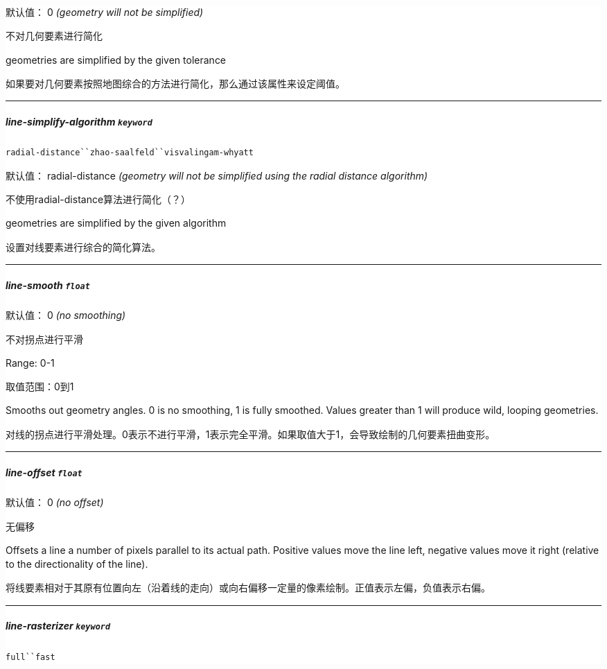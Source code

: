 
默认值： 0
_(geometry will not be simplified)_

不对几何要素进行简化

geometries are simplified by the given tolerance

如果要对几何要素按照地图综合的方法进行简化，那么通过该属性来设定阈值。

* * *

##### line-simplify-algorithm `keyword`
`radial-distance``zhao-saalfeld``visvalingam-whyatt`

默认值： radial-distance
_(geometry will not be simplified using the radial distance algorithm)_

不使用radial-distance算法进行简化（？）

geometries are simplified by the given algorithm

设置对线要素进行综合的简化算法。

* * *

##### line-smooth `float`


默认值： 0
_(no smoothing)_

不对拐点进行平滑

Range: 0-1

取值范围：0到1

Smooths out geometry angles. 0 is no smoothing, 1 is fully smoothed. Values greater than 1 will produce wild, looping geometries.

对线的拐点进行平滑处理。0表示不进行平滑，1表示完全平滑。如果取值大于1，会导致绘制的几何要素扭曲变形。


* * *

##### line-offset `float`


默认值： 0
_(no offset)_

无偏移

Offsets a line a number of pixels parallel to its actual path. Positive values move the line left, negative values move it right (relative to the directionality of the line).

将线要素相对于其原有位置向左（沿着线的走向）或向右偏移一定量的像素绘制。正值表示左偏，负值表示右偏。

* * *

##### line-rasterizer `keyword`
`full``fast`
